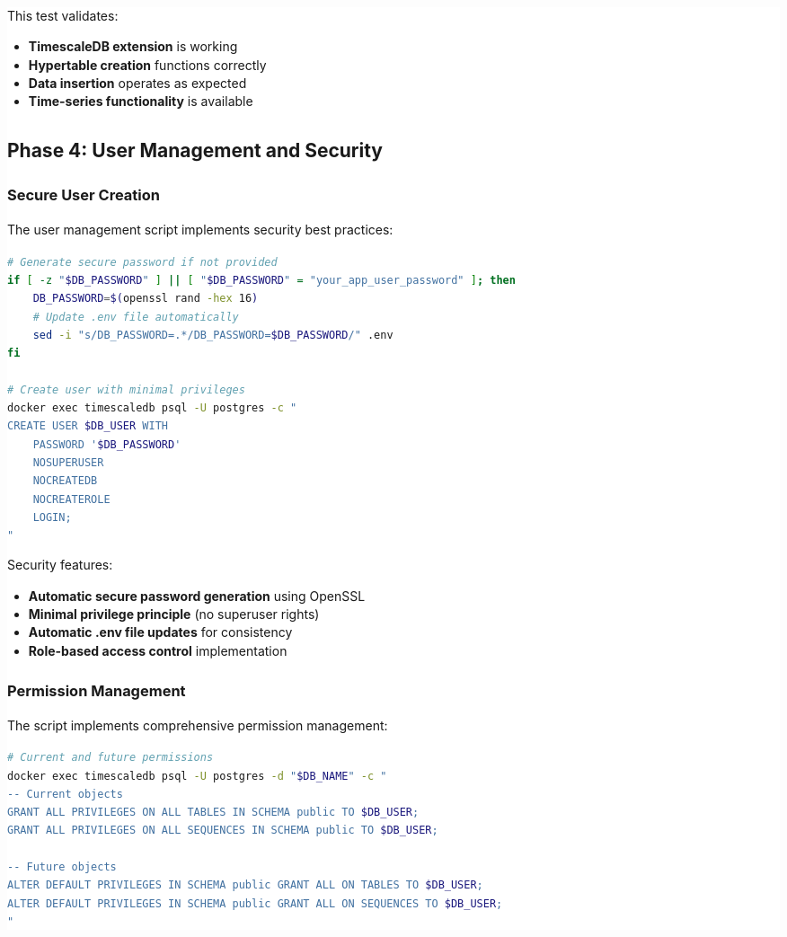 This test validates:
- **TimescaleDB extension** is working
- **Hypertable creation** functions correctly
- **Data insertion** operates as expected
- **Time-series functionality** is available

## Phase 4: User Management and Security

### Secure User Creation

The user management script implements security best practices:

```bash
# Generate secure password if not provided
if [ -z "$DB_PASSWORD" ] || [ "$DB_PASSWORD" = "your_app_user_password" ]; then
    DB_PASSWORD=$(openssl rand -hex 16)
    # Update .env file automatically
    sed -i "s/DB_PASSWORD=.*/DB_PASSWORD=$DB_PASSWORD/" .env
fi

# Create user with minimal privileges
docker exec timescaledb psql -U postgres -c "
CREATE USER $DB_USER WITH 
    PASSWORD '$DB_PASSWORD'
    NOSUPERUSER 
    NOCREATEDB 
    NOCREATEROLE 
    LOGIN;
"
```

Security features:
- **Automatic secure password generation** using OpenSSL
- **Minimal privilege principle** (no superuser rights)
- **Automatic .env file updates** for consistency
- **Role-based access control** implementation

### Permission Management

The script implements comprehensive permission management:

```bash
# Current and future permissions
docker exec timescaledb psql -U postgres -d "$DB_NAME" -c "
-- Current objects
GRANT ALL PRIVILEGES ON ALL TABLES IN SCHEMA public TO $DB_USER;
GRANT ALL PRIVILEGES ON ALL SEQUENCES IN SCHEMA public TO $DB_USER;

-- Future objects
ALTER DEFAULT PRIVILEGES IN SCHEMA public GRANT ALL ON TABLES TO $DB_USER;
ALTER DEFAULT PRIVILEGES IN SCHEMA public GRANT ALL ON SEQUENCES TO $DB_USER;
"
```

